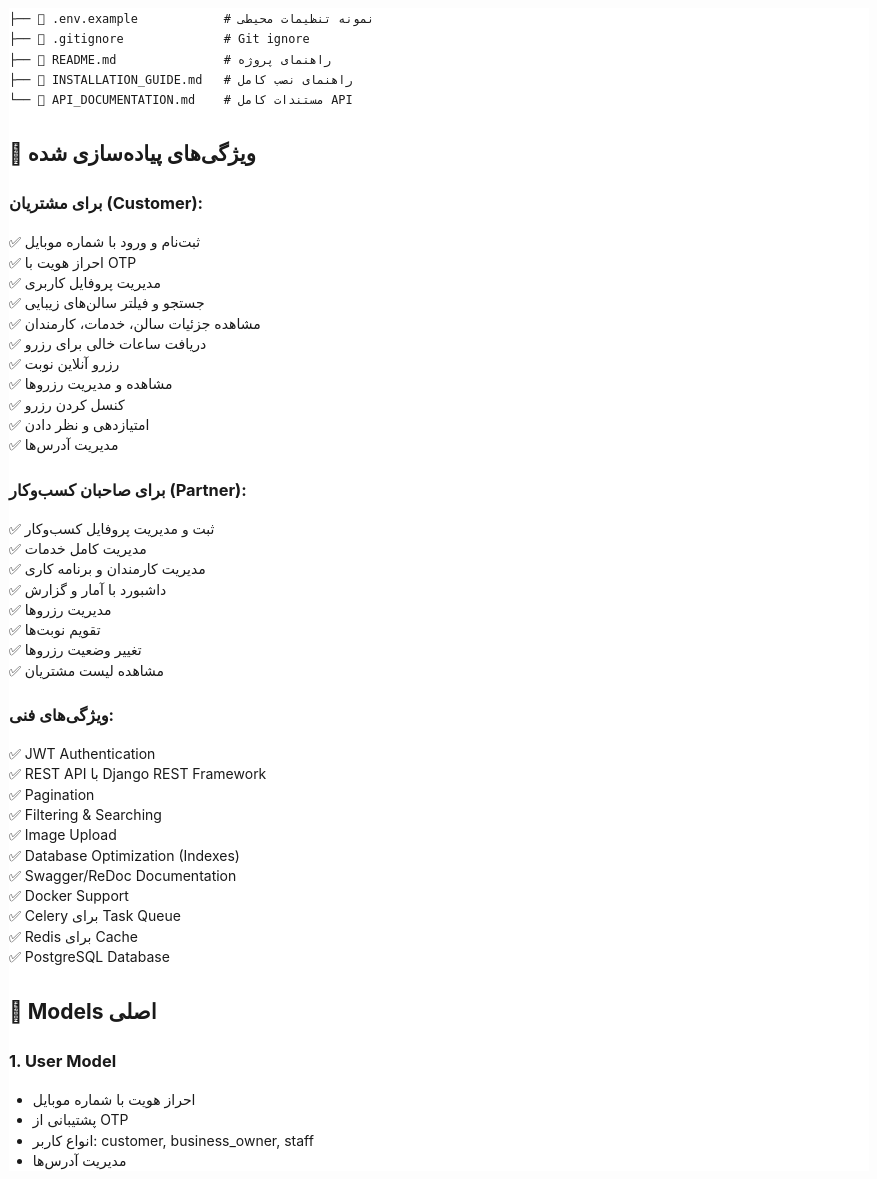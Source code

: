 ```
├── 📄 .env.example            # نمونه تنظیمات محیطی
├── 📄 .gitignore              # Git ignore
├── 📄 README.md               # راهنمای پروژه
├── 📄 INSTALLATION_GUIDE.md   # راهنمای نصب کامل
└── 📄 API_DOCUMENTATION.md    # مستندات کامل API
```

## 🎯 ویژگی‌های پیاده‌سازی شده

### برای مشتریان (Customer):
✅ ثبت‌نام و ورود با شماره موبایل  
✅ احراز هویت با OTP  
✅ مدیریت پروفایل کاربری  
✅ جستجو و فیلتر سالن‌های زیبایی  
✅ مشاهده جزئیات سالن، خدمات، کارمندان  
✅ دریافت ساعات خالی برای رزرو  
✅ رزرو آنلاین نوبت  
✅ مشاهده و مدیریت رزروها  
✅ کنسل کردن رزرو  
✅ امتیازدهی و نظر دادن  
✅ مدیریت آدرس‌ها  

### برای صاحبان کسب‌وکار (Partner):
✅ ثبت و مدیریت پروفایل کسب‌وکار  
✅ مدیریت کامل خدمات  
✅ مدیریت کارمندان و برنامه کاری  
✅ داشبورد با آمار و گزارش  
✅ مدیریت رزروها  
✅ تقویم نوبت‌ها  
✅ تغییر وضعیت رزروها  
✅ مشاهده لیست مشتریان  

### ویژگی‌های فنی:
✅ JWT Authentication  
✅ REST API با Django REST Framework  
✅ Pagination  
✅ Filtering & Searching  
✅ Image Upload  
✅ Database Optimization (Indexes)  
✅ Swagger/ReDoc Documentation  
✅ Docker Support  
✅ Celery برای Task Queue  
✅ Redis برای Cache  
✅ PostgreSQL Database  

## 🔑 Models اصلی

### 1. User Model
- احراز هویت با شماره موبایل
- پشتیبانی از OTP
- انواع کاربر: customer, business_owner, staff
- مدیریت آدرس‌ها
